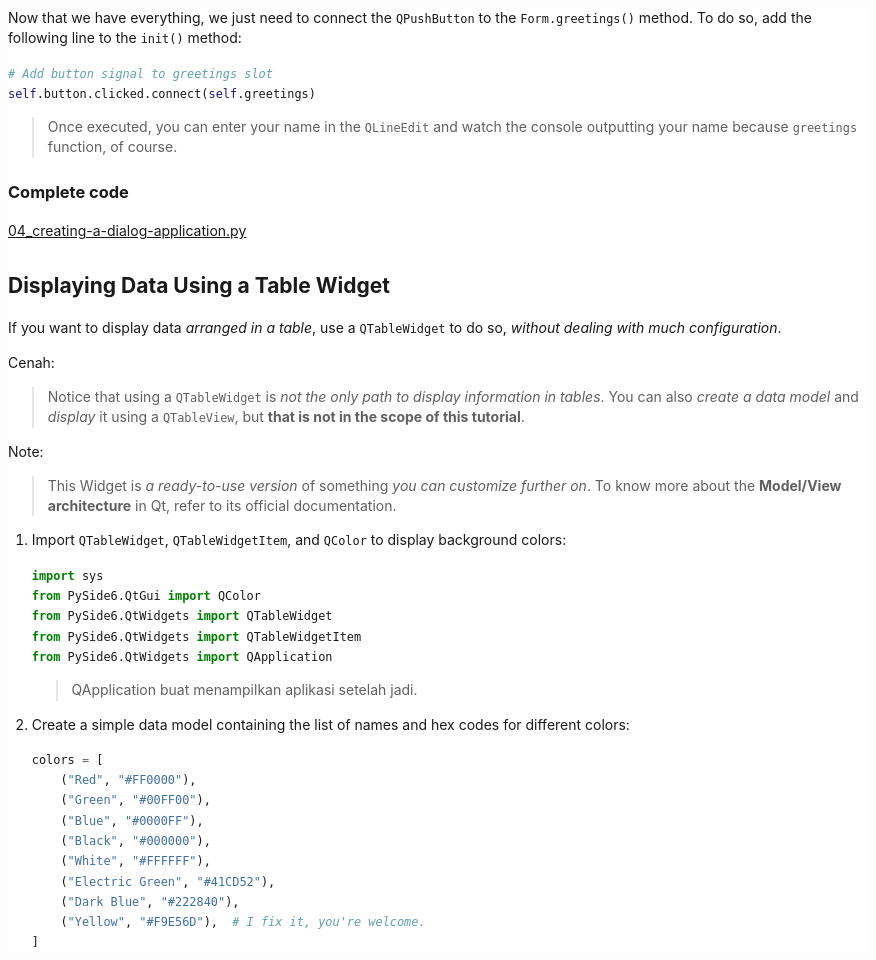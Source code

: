 Now that we have everything, we just need to connect the `QPushButton` to the `Form.greetings()` method. To do so, add the following line to the `init()` method:

```python
# Add button signal to greetings slot
self.button.clicked.connect(self.greetings)
```

> Once executed, you can enter your name in the `QLineEdit` and watch the console outputting your name because `greetings` function, of course.

### Complete code

[04_creating-a-dialog-application.py](some_code/04_creating-a-dialog-application.py)

## Displaying Data Using a Table Widget

If you want to display data _arranged in a table_, use a `QTableWidget` to do so, _without dealing with much configuration_.

Cenah:
> Notice that using a `QTableWidget` is _not the only path to display information in tables_. You can also _create a data model_ and _display_ it using a `QTableView`, but **that is not in the scope of this tutorial**.

Note:
> This Widget is _a ready-to-use version_ of something _you can customize further on_. To know more about the **Model/View architecture** in Qt, refer to its official documentation.

1. Import `QTableWidget`, `QTableWidgetItem`, and `QColor` to display background colors:

    ```python
    import sys
    from PySide6.QtGui import QColor
    from PySide6.QtWidgets import QTableWidget
    from PySide6.QtWidgets import QTableWidgetItem
    from PySide6.QtWidgets import QApplication
    ```

    > QApplication buat menampilkan aplikasi setelah jadi.

2. Create a simple data model containing the list of names and hex codes for different colors:

    ```python
    colors = [
        ("Red", "#FF0000"),
        ("Green", "#00FF00"),
        ("Blue", "#0000FF"),
        ("Black", "#000000"),
        ("White", "#FFFFFF"),
        ("Electric Green", "#41CD52"),
        ("Dark Blue", "#222840"),
        ("Yellow", "#F9E56D"),  # I fix it, you're welcome.
    ]
    ```
